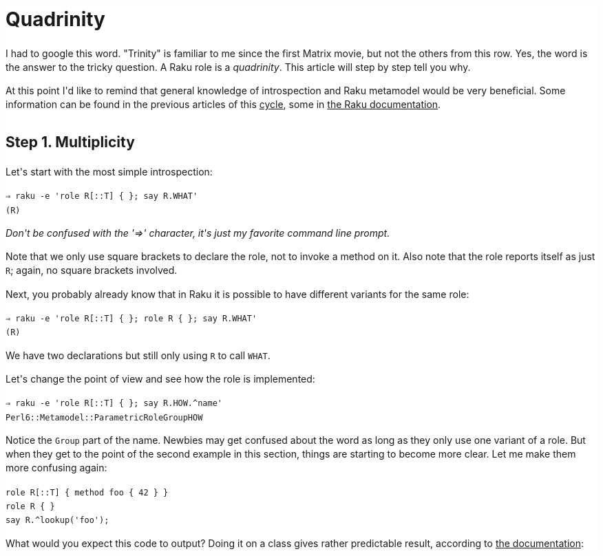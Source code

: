 # Quadrinity
I had to google this word. "Trinity" is familiar to me since the first Matrix
movie, but not the others from this row. Yes, the word is the answer to the
tricky question. A Raku role is a *quadrinity*. This article will step by step
tell you why.

At this point I'd like to remind that general knowledge of introspection and
Raku metamodel would be very beneficial. Some information can be found in the
previous articles of this [cycle](/arfb.html), some in
[the Raku documentation](https://docs.raku.org).

## Step 1. Multiplicity
Let's start with the most simple introspection:

```
⇒ raku -e 'role R[::T] { }; say R.WHAT'
(R)
```

*Don't be confused with the '⇒' character, it's just my favorite command line
prompt.*

Note that we only use square brackets to declare the role, not to invoke a
method on it. Also note that the role reports itself as just `R`; again, no
square brackets involved.

Next, you probably already know that in Raku it is possible to have different
variants for the same role:

```
⇒ raku -e 'role R[::T] { }; role R { }; say R.WHAT'
(R)
```

We have two declarations but still only using `R` to call `WHAT`.

Let's change the point of view and see how the role is implemented:

```
⇒ raku -e 'role R[::T] { }; say R.HOW.^name'
Perl6::Metamodel::ParametricRoleGroupHOW
```

Notice the `Group` part of the name. Newbies may get confused about the word as
long as they only use one variant of a role. But when they get to the point of
the second example in this section, things are starting to become more clear.
Let me make them more confusing again:

```
role R[::T] { method foo { 42 } }
role R { }
say R.^lookup('foo');
```

What would you expect this code to output? Doing it on a class gives rather
predictable result, according to [the
documentation](https://docs.raku.org/routine/lookup):
